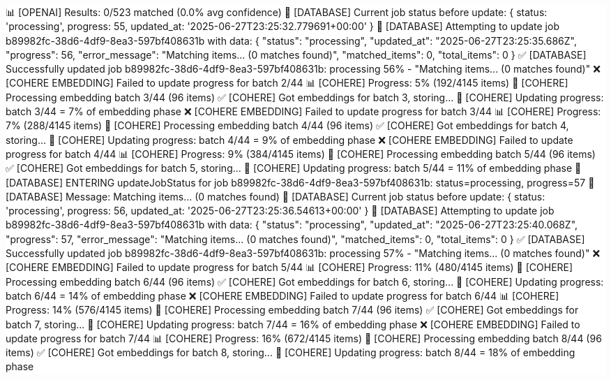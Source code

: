 📊 [OPENAI] Results: 0/523 matched (0.0% avg confidence)
🔄 [DATABASE] Current job status before update: {
  status: 'processing',
  progress: 55,
  updated_at: '2025-06-27T23:25:32.779691+00:00'
}
🔄 [DATABASE] Attempting to update job b89982fc-38d6-4df9-8ea3-597bf408631b with data: {
  "status": "processing",
  "updated_at": "2025-06-27T23:25:35.686Z",
  "progress": 56,
  "error_message": "Matching items... (0 matches found)",
  "matched_items": 0,
  "total_items": 0
}
✅ [DATABASE] Successfully updated job b89982fc-38d6-4df9-8ea3-597bf408631b: processing 56% - "Matching items... (0 matches found)"
❌ [COHERE EMBEDDING] Failed to update progress for batch 2/44
📊 [COHERE] Progress: 5% (192/4145 items)
🔄 [COHERE] Processing embedding batch 3/44 (96 items)
✅ [COHERE] Got embeddings for batch 3, storing...
🔄 [COHERE] Updating progress: batch 3/44 = 7% of embedding phase
❌ [COHERE EMBEDDING] Failed to update progress for batch 3/44
📊 [COHERE] Progress: 7% (288/4145 items)
🔄 [COHERE] Processing embedding batch 4/44 (96 items)
✅ [COHERE] Got embeddings for batch 4, storing...
🔄 [COHERE] Updating progress: batch 4/44 = 9% of embedding phase
❌ [COHERE EMBEDDING] Failed to update progress for batch 4/44
📊 [COHERE] Progress: 9% (384/4145 items)
🔄 [COHERE] Processing embedding batch 5/44 (96 items)
✅ [COHERE] Got embeddings for batch 5, storing...
🔄 [COHERE] Updating progress: batch 5/44 = 11% of embedding phase
🔄 [DATABASE] ENTERING updateJobStatus for job b89982fc-38d6-4df9-8ea3-597bf408631b: status=processing, progress=57
🔄 [DATABASE] Message: Matching items... (0 matches found)
🔄 [DATABASE] Current job status before update: {
  status: 'processing',
  progress: 56,
  updated_at: '2025-06-27T23:25:36.54613+00:00'
}
🔄 [DATABASE] Attempting to update job b89982fc-38d6-4df9-8ea3-597bf408631b with data: {
  "status": "processing",
  "updated_at": "2025-06-27T23:25:40.068Z",
  "progress": 57,
  "error_message": "Matching items... (0 matches found)",
  "matched_items": 0,
  "total_items": 0
}
✅ [DATABASE] Successfully updated job b89982fc-38d6-4df9-8ea3-597bf408631b: processing 57% - "Matching items... (0 matches found)"
❌ [COHERE EMBEDDING] Failed to update progress for batch 5/44
📊 [COHERE] Progress: 11% (480/4145 items)
🔄 [COHERE] Processing embedding batch 6/44 (96 items)
✅ [COHERE] Got embeddings for batch 6, storing...
🔄 [COHERE] Updating progress: batch 6/44 = 14% of embedding phase
❌ [COHERE EMBEDDING] Failed to update progress for batch 6/44
📊 [COHERE] Progress: 14% (576/4145 items)
🔄 [COHERE] Processing embedding batch 7/44 (96 items)
✅ [COHERE] Got embeddings for batch 7, storing...
🔄 [COHERE] Updating progress: batch 7/44 = 16% of embedding phase
❌ [COHERE EMBEDDING] Failed to update progress for batch 7/44
📊 [COHERE] Progress: 16% (672/4145 items)
🔄 [COHERE] Processing embedding batch 8/44 (96 items)
✅ [COHERE] Got embeddings for batch 8, storing...
🔄 [COHERE] Updating progress: batch 8/44 = 18% of embedding phase